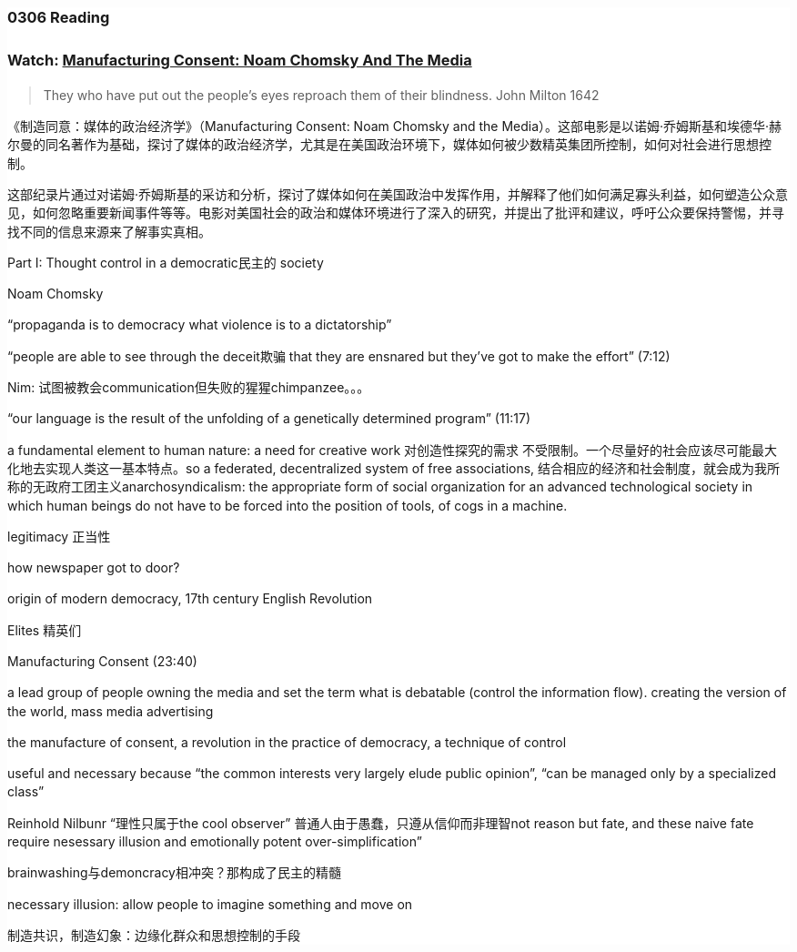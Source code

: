 ### 0306 Reading

### Watch: [Manufacturing Consent: Noam Chomsky And The Media](https://archive.org/details/dom-25409-manufacturingconsentnoamchomsk)

> They who have put out the people’s eyes reproach them of their blindness. John Milton 1642
> 

《制造同意：媒体的政治经济学》（Manufacturing Consent: Noam Chomsky and the Media）。这部电影是以诺姆·乔姆斯基和埃德华·赫尔曼的同名著作为基础，探讨了媒体的政治经济学，尤其是在美国政治环境下，媒体如何被少数精英集团所控制，如何对社会进行思想控制。

这部纪录片通过对诺姆·乔姆斯基的采访和分析，探讨了媒体如何在美国政治中发挥作用，并解释了他们如何满足寡头利益，如何塑造公众意见，如何忽略重要新闻事件等等。电影对美国社会的政治和媒体环境进行了深入的研究，并提出了批评和建议，呼吁公众要保持警惕，并寻找不同的信息来源来了解事实真相。

Part I: Thought control in a democratic民主的 society

Noam Chomsky

“propaganda is to democracy what violence is to a dictatorship”

“people are able to see through the deceit欺骗 that they are ensnared but they’ve got to make the effort” (7:12)

Nim: 试图被教会communication但失败的猩猩chimpanzee。。。

“our language is the result of the unfolding of a genetically determined program” (11:17)

a fundamental element to human nature: a need for creative work 对创造性探究的需求 不受限制。一个尽量好的社会应该尽可能最大化地去实现人类这一基本特点。so a federated, decentralized system of free associations, 结合相应的经济和社会制度，就会成为我所称的无政府工团主义anarchosyndicalism: the appropriate form of social organization for an advanced technological society in which human beings do not have to be forced into the position of tools, of cogs in a machine.

legitimacy 正当性

how newspaper got to door?

origin of modern democracy, 17th century English Revolution

Elites 精英们

Manufacturing Consent (23:40)

a lead group of people owning the media and set the term what is debatable (control the information flow). creating the version of the world, mass media advertising

the manufacture of consent, a revolution in the practice of democracy, a technique of control

useful and necessary because “the common interests very largely elude public opinion”, “can be managed only by a specialized class”

Reinhold Nilbunr “理性只属于the cool observer” 普通人由于愚蠢，只遵从信仰而非理智not reason but fate, and these naive fate require nesessary illusion and emotionally potent over-simplification”

brainwashing与demoncracy相冲突？那构成了民主的精髓

necessary illusion: allow people to imagine something and move on

制造共识，制造幻象：边缘化群众和思想控制的手段
